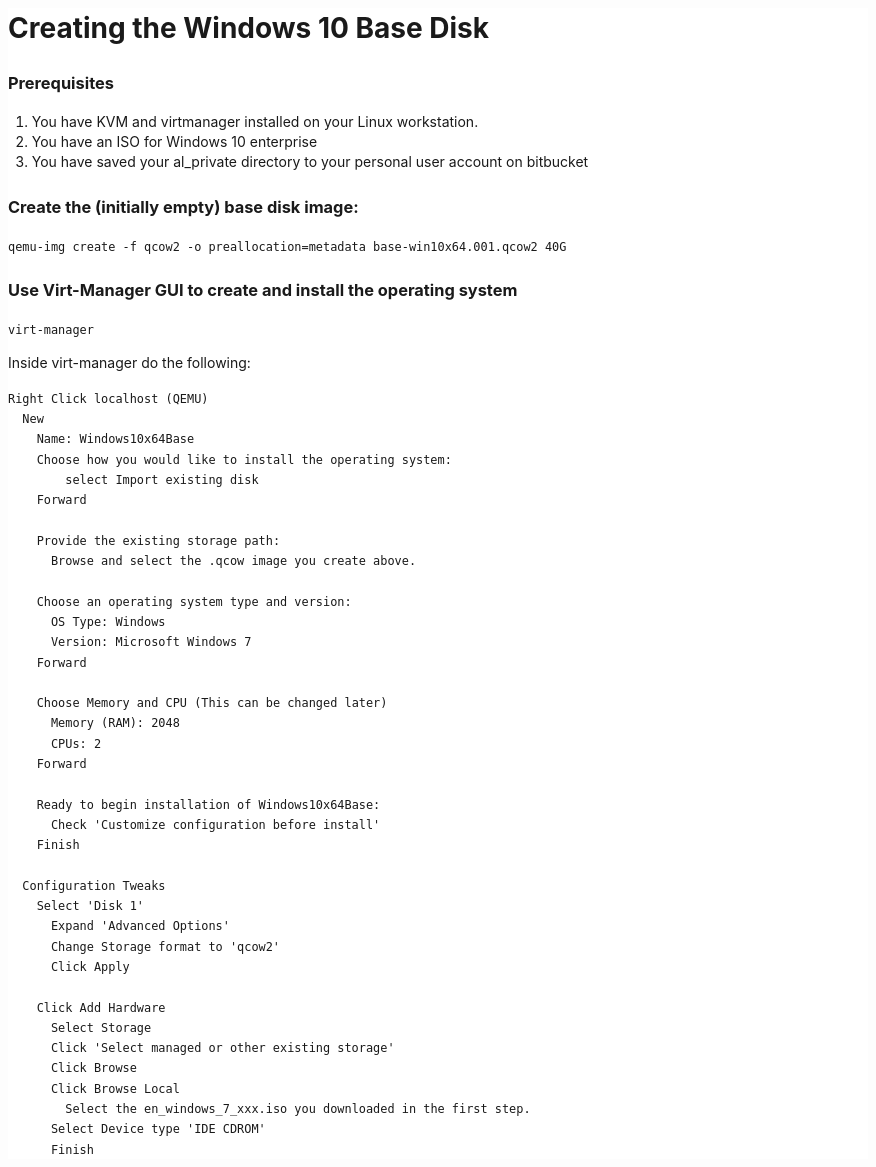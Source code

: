 # Creating the Windows 10 Base Disk

### Prerequisites

1. You have KVM and virtmanager installed on your Linux workstation.
2. You have an ISO for Windows 10 enterprise
3. You have saved your al_private directory to your personal user account on bitbucket

### Create the (initially empty) base disk image:

    qemu-img create -f qcow2 -o preallocation=metadata base-win10x64.001.qcow2 40G

### Use Virt-Manager GUI to create and install the operating system

    virt-manager

Inside virt-manager do the following:

    Right Click localhost (QEMU)
      New
        Name: Windows10x64Base
        Choose how you would like to install the operating system:
            select Import existing disk
        Forward

        Provide the existing storage path:
          Browse and select the .qcow image you create above.

        Choose an operating system type and version:
          OS Type: Windows
          Version: Microsoft Windows 7
        Forward

        Choose Memory and CPU (This can be changed later)
          Memory (RAM): 2048
          CPUs: 2
        Forward

        Ready to begin installation of Windows10x64Base:
          Check 'Customize configuration before install'
        Finish

      Configuration Tweaks
        Select 'Disk 1'
          Expand 'Advanced Options'
          Change Storage format to 'qcow2'
          Click Apply

        Click Add Hardware
          Select Storage
          Click 'Select managed or other existing storage'
          Click Browse
          Click Browse Local
            Select the en_windows_7_xxx.iso you downloaded in the first step.
          Select Device type 'IDE CDROM'
          Finish
